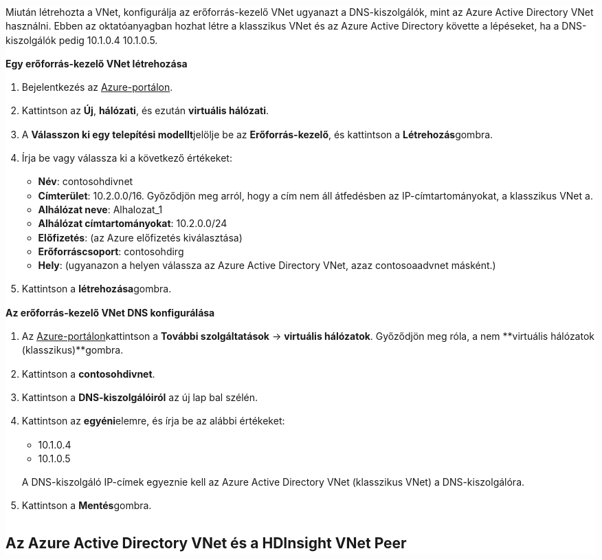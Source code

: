 Miután létrehozta a VNet, konfigurálja az erőforrás-kezelő VNet ugyanazt a DNS-kiszolgálók, mint az Azure Active Directory VNet használni. Ebben az oktatóanyagban hozhat létre a klasszikus VNet és az Azure Active Directory követte a lépéseket, ha a DNS-kiszolgálók pedig 10.1.0.4 10.1.0.5.

**Egy erőforrás-kezelő VNet létrehozása**

1. Bejelentkezés az [Azure-portálon](https://portal.azure.com).
2. Kattintson az **Új**, **hálózati**, és ezután **virtuális hálózati**. 
3. A **Válasszon ki egy telepítési modellt**jelölje be az **Erőforrás-kezelő**, és kattintson a **Létrehozás**gombra.
4. Írja be vagy válassza ki a következő értékeket:

    - **Név**: contosohdivnet
    - **Címterület**: 10.2.0.0/16. Győződjön meg arról, hogy a cím nem áll átfedésben az IP-címtartományokat, a klasszikus VNet a.
    - **Alhálózat neve**: Alhalozat_1
    - **Alhálózat címtartományokat**: 10.2.0.0/24
    - **Előfizetés**: (az Azure előfizetés kiválasztása)
    - **Erőforráscsoport**: contosohdirg
    - **Hely**: (ugyanazon a helyen válassza az Azure Active Directory VNet, azaz contosoaadvnet másként.)

5. Kattintson a **létrehozása**gombra.


**Az erőforrás-kezelő VNet DNS konfigurálása**

1. Az [Azure-portálon](https://portal.azure.com)kattintson a **További szolgáltatások** -> **virtuális hálózatok**. Győződjön meg róla, a nem **virtuális hálózatok (klasszikus)**gombra.
2. Kattintson a **contosohdivnet**.
4. Kattintson a **DNS-kiszolgálóiról** az új lap bal szélén.
6. Kattintson az **egyéni**elemre, és írja be az alábbi értékeket:

    - 10.1.0.4
    - 10.1.0.5

    A DNS-kiszolgáló IP-címek egyeznie kell az Azure Active Directory VNet (klasszikus VNet) a DNS-kiszolgálóra.
7. Kattintson a **Mentés**gombra.

























## <a name="peer-the-azure-ad-vnet-and-the-hdinsight-vnet"></a>Az Azure Active Directory VNet és a HDInsight VNet Peer
